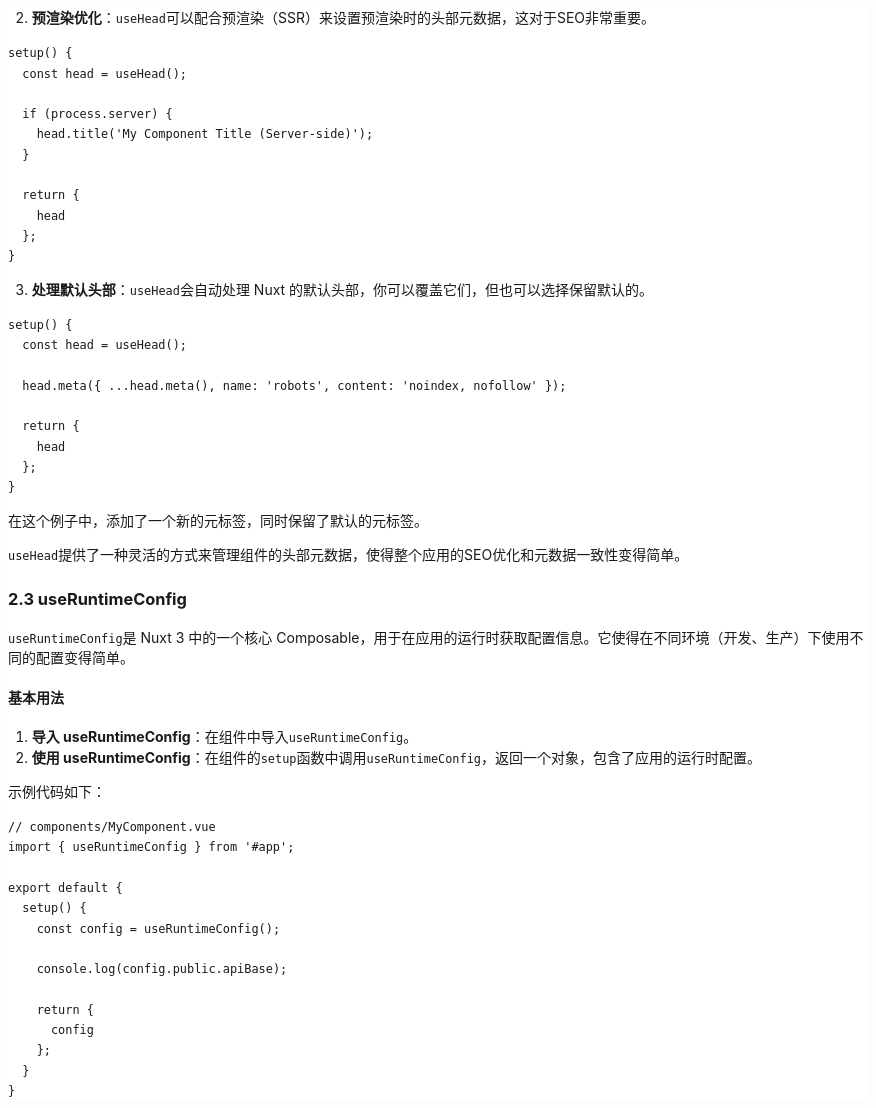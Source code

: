 2. **预渲染优化**：`useHead`可以配合预渲染（SSR）来设置预渲染时的头部元数据，这对于SEO非常重要。

```
setup() {
  const head = useHead();

  if (process.server) {
    head.title('My Component Title (Server-side)');
  }

  return {
    head
  };
}

```

3. **处理默认头部**：`useHead`会自动处理 Nuxt 的默认头部，你可以覆盖它们，但也可以选择保留默认的。

```
setup() {
  const head = useHead();

  head.meta({ ...head.meta(), name: 'robots', content: 'noindex, nofollow' });

  return {
    head
  };
}

```

在这个例子中，添加了一个新的元标签，同时保留了默认的元标签。

`useHead`提供了一种灵活的方式来管理组件的头部元数据，使得整个应用的SEO优化和元数据一致性变得简单。

### 2.3 useRuntimeConfig

`useRuntimeConfig`是 Nuxt 3 中的一个核心 Composable，用于在应用的运行时获取配置信息。它使得在不同环境（开发、生产）下使用不同的配置变得简单。

#### **基本用法**

1. **导入 useRuntimeConfig**：在组件中导入`useRuntimeConfig`。
1. **使用 useRuntimeConfig**：在组件的`setup`函数中调用`useRuntimeConfig`，返回一个对象，包含了应用的运行时配置。

示例代码如下：

```
// components/MyComponent.vue
import { useRuntimeConfig } from '#app';

export default {
  setup() {
    const config = useRuntimeConfig();

    console.log(config.public.apiBase);

    return {
      config
    };
  }
}

```
